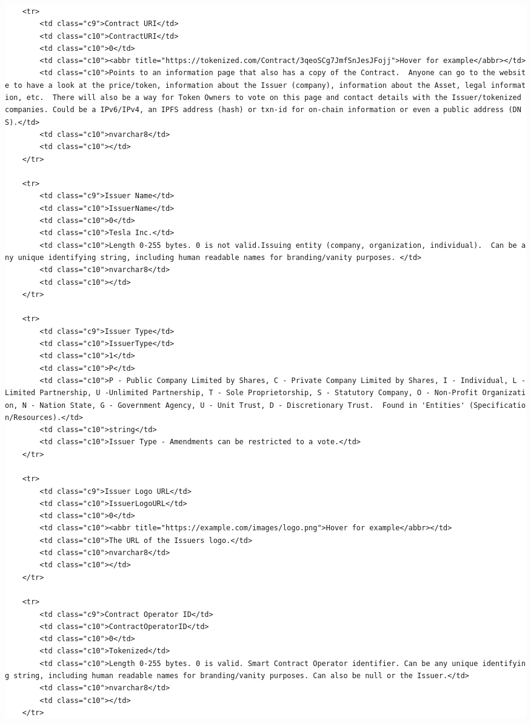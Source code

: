         <tr>
            <td class="c9">Contract URI</td>
            <td class="c10">ContractURI</td>
            <td class="c10">0</td>
            <td class="c10"><abbr title="https://tokenized.com/Contract/3qeoSCg7JmfSnJesJFojj">Hover for example</abbr></td>
            <td class="c10">Points to an information page that also has a copy of the Contract.  Anyone can go to the website to have a look at the price/token, information about the Issuer (company), information about the Asset, legal information, etc.  There will also be a way for Token Owners to vote on this page and contact details with the Issuer/tokenized companies. Could be a IPv6/IPv4, an IPFS address (hash) or txn-id for on-chain information or even a public address (DNS).</td>
            <td class="c10">nvarchar8</td>
            <td class="c10"></td>
        </tr>

        <tr>
            <td class="c9">Issuer Name</td>
            <td class="c10">IssuerName</td>
            <td class="c10">0</td>
            <td class="c10">Tesla Inc.</td>
            <td class="c10">Length 0-255 bytes. 0 is not valid.Issuing entity (company, organization, individual).  Can be any unique identifying string, including human readable names for branding/vanity purposes. </td>
            <td class="c10">nvarchar8</td>
            <td class="c10"></td>
        </tr>

        <tr>
            <td class="c9">Issuer Type</td>
            <td class="c10">IssuerType</td>
            <td class="c10">1</td>
            <td class="c10">P</td>
            <td class="c10">P - Public Company Limited by Shares, C - Private Company Limited by Shares, I - Individual, L - Limited Partnership, U -Unlimited Partnership, T - Sole Proprietorship, S - Statutory Company, O - Non-Profit Organization, N - Nation State, G - Government Agency, U - Unit Trust, D - Discretionary Trust.  Found in 'Entities' (Specification/Resources).</td>
            <td class="c10">string</td>
            <td class="c10">Issuer Type - Amendments can be restricted to a vote.</td>
        </tr>

        <tr>
            <td class="c9">Issuer Logo URL</td>
            <td class="c10">IssuerLogoURL</td>
            <td class="c10">0</td>
            <td class="c10"><abbr title="https://example.com/images/logo.png">Hover for example</abbr></td>
            <td class="c10">The URL of the Issuers logo.</td>
            <td class="c10">nvarchar8</td>
            <td class="c10"></td>
        </tr>

        <tr>
            <td class="c9">Contract Operator ID</td>
            <td class="c10">ContractOperatorID</td>
            <td class="c10">0</td>
            <td class="c10">Tokenized</td>
            <td class="c10">Length 0-255 bytes. 0 is valid. Smart Contract Operator identifier. Can be any unique identifying string, including human readable names for branding/vanity purposes. Can also be null or the Issuer.</td>
            <td class="c10">nvarchar8</td>
            <td class="c10"></td>
        </tr>

